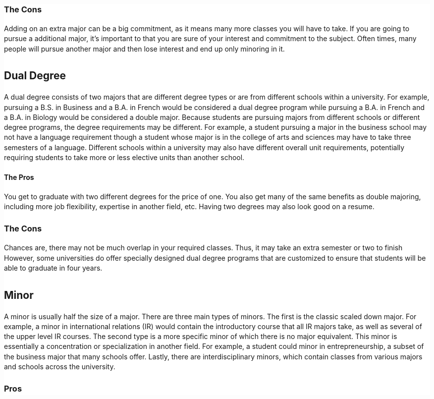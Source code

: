 ### The Cons

Adding on an extra major can be a big commitment, as it means many more
classes you will have to take. If you are going to pursue a additional
major, it’s important to that you are sure of your interest and
commitment to the subject. Often times, many people will pursue another
major and then lose interest and end up only minoring in it.

## Dual Degree

A dual degree consists of two majors that are different degree types or
are from different schools within a university. For example, pursuing a
B.S. in Business and a B.A. in French would be considered a dual degree
program while pursuing a B.A. in French and a B.A. in Biology would be
considered a double major. Because students are pursuing majors from
different schools or different degree programs, the degree requirements
may be different. For example, a student pursuing a major in the
business school may not have a language requirement though a student
whose major is in the college of arts and sciences may have to take
three semesters of a language. Different schools within a university may
also have different overall unit requirements, potentially requiring
students to take more or less elective units than another school.

#### The Pros

You get to graduate with two different degrees for the price of one. You
also get many of the same benefits as double majoring, including more
job flexibility, expertise in another field, etc. Having two degrees may
also look good on a resume.

### The Cons

Chances are, there may not be much overlap in your required classes.
Thus, it may take an extra semester or two to finish However, some
universities do offer specially designed dual degree programs that are
customized to ensure that students will be able to graduate in four
years.

## Minor

A minor is usually half the size of a major. There are three main types
of minors. The first is the classic scaled down major. For example, a
minor in international relations (IR) would contain the introductory
course that all IR majors take, as well as several of the upper level IR
courses. The second type is a more specific minor of which there is no
major equivalent. This minor is essentially a concentration or
specialization in another field. For example, a student could minor in
entrepreneurship, a subset of the business major that many schools
offer. Lastly, there are interdisciplinary minors, which contain classes
from various majors and schools across the university.

### Pros
